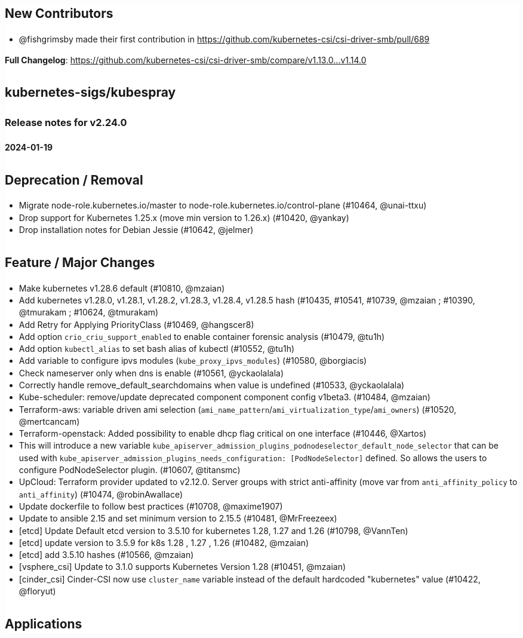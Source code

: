 
## New Contributors
* @fishgrimsby made their first contribution in https://github.com/kubernetes-csi/csi-driver-smb/pull/689

**Full Changelog**: https://github.com/kubernetes-csi/csi-driver-smb/compare/v1.13.0...v1.14.0  
## kubernetes-sigs/kubespray  
### Release notes for v2.24.0  
#### 2024-01-19  
## Deprecation / Removal

- Migrate node-role.kubernetes.io/master to node-role.kubernetes.io/control-plane (#10464, @unai-ttxu)
- Drop support for Kubernetes 1.25.x (move min version to 1.26.x) (#10420, @yankay)
- Drop installation notes for Debian Jessie (#10642, @jelmer)

## Feature / Major Changes

- Make kubernetes v1.28.6 default (#10810, @mzaian)
- Add kubernetes v1.28.0, v1.28.1, v1.28.2, v1.28.3, v1.28.4,  v1.28.5 hash (#10435, #10541, #10739, @mzaian ; #10390, @tmurakam ; #10624, @tmurakam)
- Add Retry for Applying PriorityClass (#10469, @hangscer8)
- Add option `crio_criu_support_enabled` to enable container forensic analysis (#10479, @tu1h)
- Add option `kubectl_alias` to set bash alias of kubectl (#10552, @tu1h)
- Add variable to configure ipvs modules (`kube_proxy_ipvs_modules`) (#10580, @borgiacis)
- Check nameserver only when dns is enable (#10561, @yckaolalala)
- Correctly handle remove_default_searchdomains  when value is undefined (#10533, @yckaolalala)
- Kube-scheduler: remove/update deprecated component component config v1beta3. (#10484, @mzaian)
- Terraform-aws: variable driven ami selection (`ami_name_pattern`/`ami_virtualization_type`/`ami_owners`) (#10520, @mertcancam)
- Terraform-openstack: Added possibility to enable dhcp flag critical on one interface (#10446, @Xartos)
- This will introduce a new variable `kube_apiserver_admission_plugins_podnodeselector_default_node_selector`  that can be used with `kube_apiserver_admission_plugins_needs_configuration: [PodNodeSelector]` defined. So allows the users to configure PodNodeSelector plugin. (#10607, @titansmc)
- UpCloud: Terraform provider updated to v2.12.0. Server groups with strict anti-affinity (move var from `anti_affinity_policy` to `anti_affinity`) (#10474, @robinAwallace)
- Update dockerfile to follow best practices (#10708, @maxime1907)
- Update to ansible 2.15 and set minimum version to 2.15.5 (#10481, @MrFreezeex)
- [etcd] Update Default etcd version to 3.5.10 for kubernetes 1.28, 1.27 and 1.26 (#10798, @VannTen)
- [etcd] update version to 3.5.9 for k8s 1.28 , 1.27 , 1.26 (#10482, @mzaian)
- [etcd] add 3.5.10 hashes (#10566, @mzaian)
- [vsphere_csi] Update to 3.1.0 supports Kubernetes Version 1.28 (#10451, @mzaian)
- [cinder_csi] Cinder-CSI now use `cluster_name` variable instead of the default hardcoded "kubernetes" value (#10422, @floryut)

## Applications
